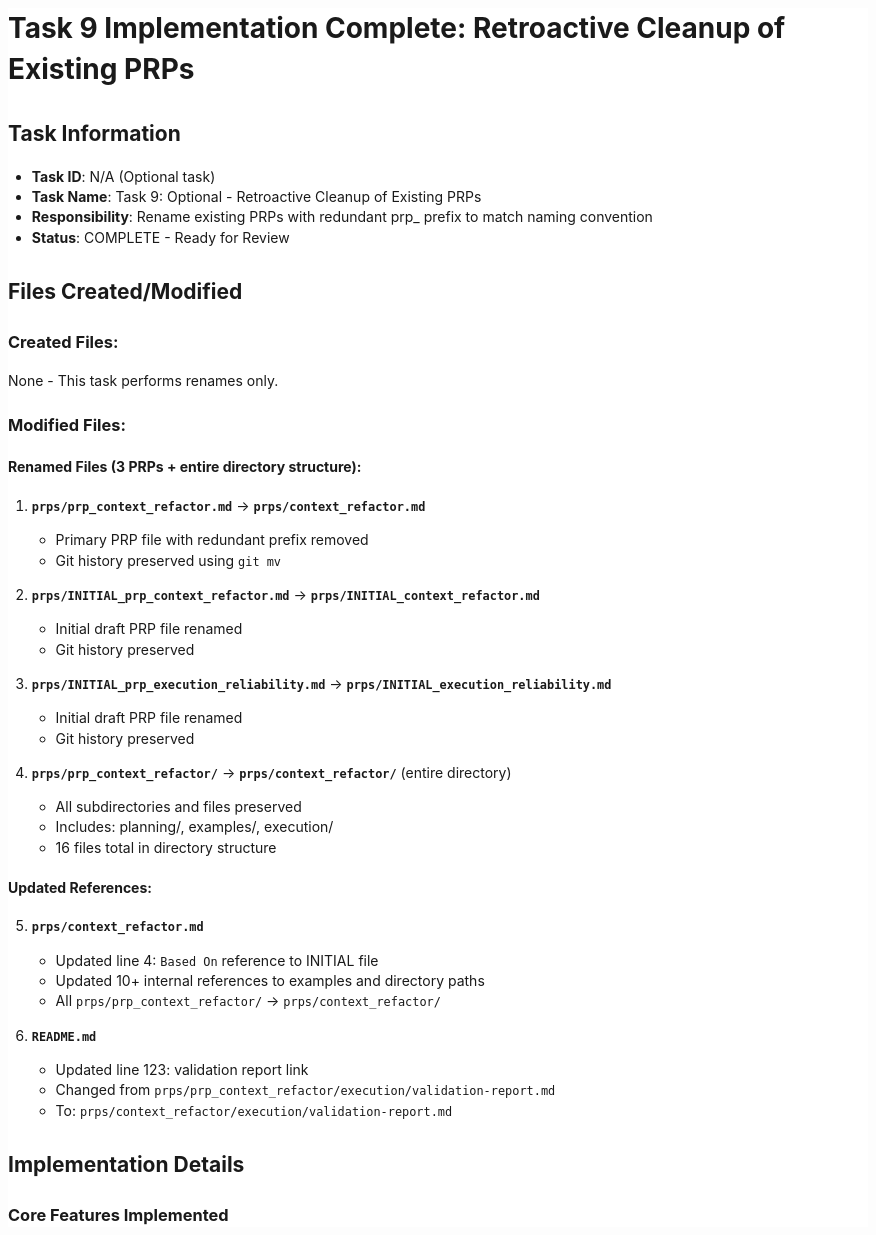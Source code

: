 # Task 9 Implementation Complete: Retroactive Cleanup of Existing PRPs

## Task Information
- **Task ID**: N/A (Optional task)
- **Task Name**: Task 9: Optional - Retroactive Cleanup of Existing PRPs
- **Responsibility**: Rename existing PRPs with redundant prp_ prefix to match naming convention
- **Status**: COMPLETE - Ready for Review

## Files Created/Modified

### Created Files:
None - This task performs renames only.

### Modified Files:

#### Renamed Files (3 PRPs + entire directory structure):
1. **`prps/prp_context_refactor.md`** → **`prps/context_refactor.md`**
   - Primary PRP file with redundant prefix removed
   - Git history preserved using `git mv`

2. **`prps/INITIAL_prp_context_refactor.md`** → **`prps/INITIAL_context_refactor.md`**
   - Initial draft PRP file renamed
   - Git history preserved

3. **`prps/INITIAL_prp_execution_reliability.md`** → **`prps/INITIAL_execution_reliability.md`**
   - Initial draft PRP file renamed
   - Git history preserved

4. **`prps/prp_context_refactor/`** → **`prps/context_refactor/`** (entire directory)
   - All subdirectories and files preserved
   - Includes: planning/, examples/, execution/
   - 16 files total in directory structure

#### Updated References:
5. **`prps/context_refactor.md`**
   - Updated line 4: `Based On` reference to INITIAL file
   - Updated 10+ internal references to examples and directory paths
   - All `prps/prp_context_refactor/` → `prps/context_refactor/`

6. **`README.md`**
   - Updated line 123: validation report link
   - Changed from `prps/prp_context_refactor/execution/validation-report.md`
   - To: `prps/context_refactor/execution/validation-report.md`

## Implementation Details

### Core Features Implemented
